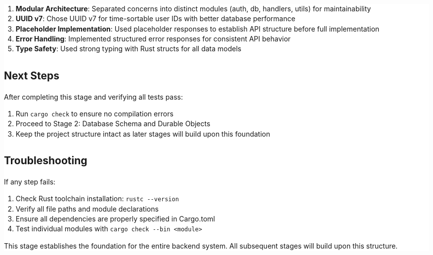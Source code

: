 1. **Modular Architecture**: Separated concerns into distinct modules (auth, db, handlers, utils) for maintainability
2. **UUID v7**: Chose UUID v7 for time-sortable user IDs with better database performance
3. **Placeholder Implementation**: Used placeholder responses to establish API structure before full implementation
4. **Error Handling**: Implemented structured error responses for consistent API behavior
5. **Type Safety**: Used strong typing with Rust structs for all data models

## Next Steps

After completing this stage and verifying all tests pass:

1. Run `cargo check` to ensure no compilation errors
2. Proceed to Stage 2: Database Schema and Durable Objects
3. Keep the project structure intact as later stages will build upon this foundation

## Troubleshooting

If any step fails:
1. Check Rust toolchain installation: `rustc --version`
2. Verify all file paths and module declarations
3. Ensure all dependencies are properly specified in Cargo.toml
4. Test individual modules with `cargo check --bin <module>`

This stage establishes the foundation for the entire backend system. All subsequent stages will build upon this structure.